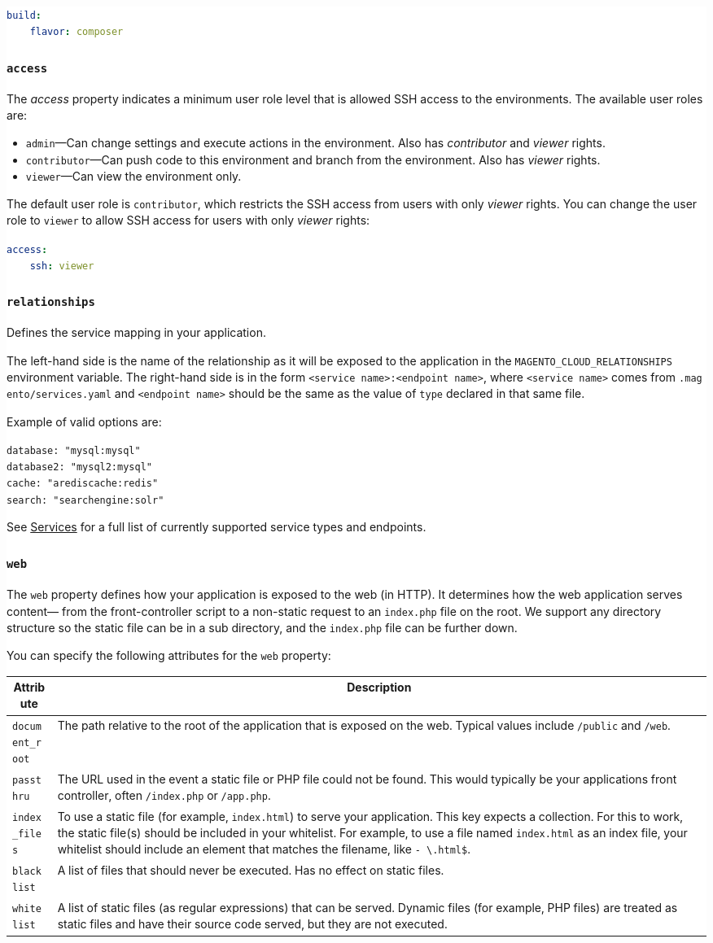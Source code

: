 ```yaml
build:
    flavor: composer
```

### `access`
The _access_ property indicates a minimum user role level that is allowed SSH access to the environments. The available user roles are:

-  `admin`—Can change settings and execute actions in the environment. Also has _contributor_ and _viewer_ rights.
-  `contributor`—Can push code to this environment and branch from the environment. Also has _viewer_ rights.
-  `viewer`—Can view the environment only.

The default user role is `contributor`, which restricts the SSH access from users with only _viewer_ rights. You can change the user role to `viewer` to allow SSH access for users with only _viewer_ rights:

```yaml
access:
    ssh: viewer
```

### `relationships`
Defines the service mapping in your application.

The left-hand side is the name of the relationship as it will be exposed to the application in the `MAGENTO_CLOUD_RELATIONSHIPS` environment variable. The right-hand side is in the form `<service name>:<endpoint name>`, where `<service name>` comes from `.magento/services.yaml` and  `<endpoint name>` should be the same as the value of `type`  declared in that same file.

Example of valid options are:

```
database: "mysql:mysql"
database2: "mysql2:mysql"
cache: "arediscache:redis"
search: "searchengine:solr"
```

See [Services]({{page.baseurl}}/cloud/project/project-conf-files_services.html) for a full list of currently supported service types and endpoints.

### `web`
The `web` property defines how your application is exposed to the web (in HTTP). It determines how the web application serves content— from the front-controller script to a non-static request to an `index.php` file on the root. We support any directory structure so the static file can be in a sub directory, and the `index.php` file can be further down.

You can specify the following attributes for the `web` property:

Attribute | Description
--------- | -----------
`document_root` | The path relative to the root of the application that is exposed on the web. Typical values include `/public` and `/web`.
`passthru` | The URL used in the event a static file or PHP file could not be found. This would typically be your applications front controller, often `/index.php` or `/app.php`.
`index_files` | To use a static file (for example, `index.html`) to serve your application. This key expects a collection. For this to work, the static file(s) should be included in your whitelist. For example, to use a file named `index.html` as an index file, your whitelist should include an element that matches the filename, like `- \.html$`.
`blacklist` | A list of files that should never be executed. Has no effect on static files.
`whitelist` | A list of static files (as regular expressions) that can be served. Dynamic files (for example, PHP files) are treated as static files and have their source code served, but they are not executed.